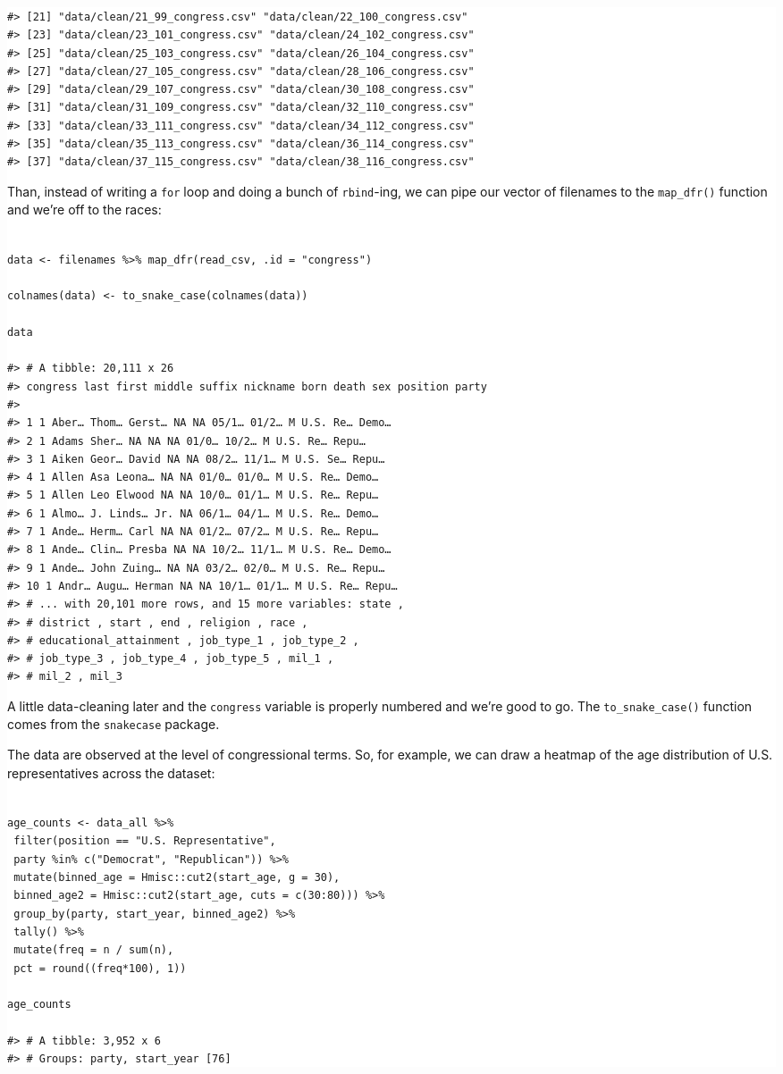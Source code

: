 ```
#> [21] "data/clean/21_99_congress.csv" "data/clean/22_100_congress.csv"
#> [23] "data/clean/23_101_congress.csv" "data/clean/24_102_congress.csv"
#> [25] "data/clean/25_103_congress.csv" "data/clean/26_104_congress.csv"
#> [27] "data/clean/27_105_congress.csv" "data/clean/28_106_congress.csv"
#> [29] "data/clean/29_107_congress.csv" "data/clean/30_108_congress.csv"
#> [31] "data/clean/31_109_congress.csv" "data/clean/32_110_congress.csv"
#> [33] "data/clean/33_111_congress.csv" "data/clean/34_112_congress.csv"
#> [35] "data/clean/35_113_congress.csv" "data/clean/36_114_congress.csv"
#> [37] "data/clean/37_115_congress.csv" "data/clean/38_116_congress.csv"

```

Than, instead of writing a `for` loop and doing a bunch of `rbind`-ing, we can pipe our vector of filenames to the `map_dfr()` function and we’re off to the races:

```

data <- filenames %>% map_dfr(read_csv, .id = "congress")

colnames(data) <- to_snake_case(colnames(data))

data 

#> # A tibble: 20,111 x 26
#> congress last first middle suffix nickname born death sex position party
#> 
#> 1 1 Aber… Thom… Gerst… NA NA 05/1… 01/2… M U.S. Re… Demo…
#> 2 1 Adams Sher… NA NA NA 01/0… 10/2… M U.S. Re… Repu…
#> 3 1 Aiken Geor… David NA NA 08/2… 11/1… M U.S. Se… Repu…
#> 4 1 Allen Asa Leona… NA NA 01/0… 01/0… M U.S. Re… Demo…
#> 5 1 Allen Leo Elwood NA NA 10/0… 01/1… M U.S. Re… Repu…
#> 6 1 Almo… J. Linds… Jr. NA 06/1… 04/1… M U.S. Re… Demo…
#> 7 1 Ande… Herm… Carl NA NA 01/2… 07/2… M U.S. Re… Repu…
#> 8 1 Ande… Clin… Presba NA NA 10/2… 11/1… M U.S. Re… Demo…
#> 9 1 Ande… John Zuing… NA NA 03/2… 02/0… M U.S. Re… Repu…
#> 10 1 Andr… Augu… Herman NA NA 10/1… 01/1… M U.S. Re… Repu…
#> # ... with 20,101 more rows, and 15 more variables: state ,
#> # district , start , end , religion , race ,
#> # educational_attainment , job_type_1 , job_type_2 ,
#> # job_type_3 , job_type_4 , job_type_5 , mil_1 ,
#> # mil_2 , mil_3 

```

A little data-cleaning later and the `congress` variable is properly numbered and we’re good to go. The `to_snake_case()` function comes from the `snakecase` package.

The data are observed at the level of congressional terms. So, for example, we can draw a heatmap of the age distribution of U.S. representatives across the dataset:

```

age_counts <- data_all %>%
 filter(position == "U.S. Representative",
 party %in% c("Democrat", "Republican")) %>%
 mutate(binned_age = Hmisc::cut2(start_age, g = 30),
 binned_age2 = Hmisc::cut2(start_age, cuts = c(30:80))) %>%
 group_by(party, start_year, binned_age2) %>%
 tally() %>%
 mutate(freq = n / sum(n),
 pct = round((freq*100), 1))

age_counts

#> # A tibble: 3,952 x 6
#> # Groups: party, start_year [76]
```